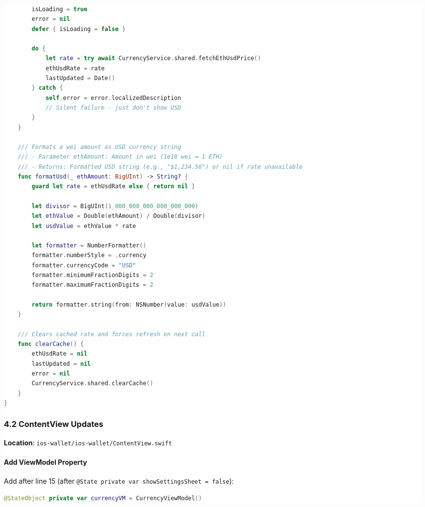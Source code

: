 ```swift
        isLoading = true
        error = nil
        defer { isLoading = false }

        do {
            let rate = try await CurrencyService.shared.fetchEthUsdPrice()
            ethUsdRate = rate
            lastUpdated = Date()
        } catch {
            self.error = error.localizedDescription
            // Silent failure - just don't show USD
        }
    }

    /// Formats a wei amount as USD currency string
    /// - Parameter ethAmount: Amount in wei (1e18 wei = 1 ETH)
    /// - Returns: Formatted USD string (e.g., "$1,234.56") or nil if rate unavailable
    func formatUsd(_ ethAmount: BigUInt) -> String? {
        guard let rate = ethUsdRate else { return nil }

        let divisor = BigUInt(1_000_000_000_000_000_000)
        let ethValue = Double(ethAmount) / Double(divisor)
        let usdValue = ethValue * rate

        let formatter = NumberFormatter()
        formatter.numberStyle = .currency
        formatter.currencyCode = "USD"
        formatter.minimumFractionDigits = 2
        formatter.maximumFractionDigits = 2

        return formatter.string(from: NSNumber(value: usdValue))
    }

    /// Clears cached rate and forces refresh on next call
    func clearCache() {
        ethUsdRate = nil
        lastUpdated = nil
        error = nil
        CurrencyService.shared.clearCache()
    }
}
```

### 4.2 ContentView Updates

**Location**: `ios-wallet/ios-wallet/ContentView.swift`

#### Add ViewModel Property

Add after line 15 (after `@State private var showSettingsSheet = false`):

```swift
@StateObject private var currencyVM = CurrencyViewModel()
```
